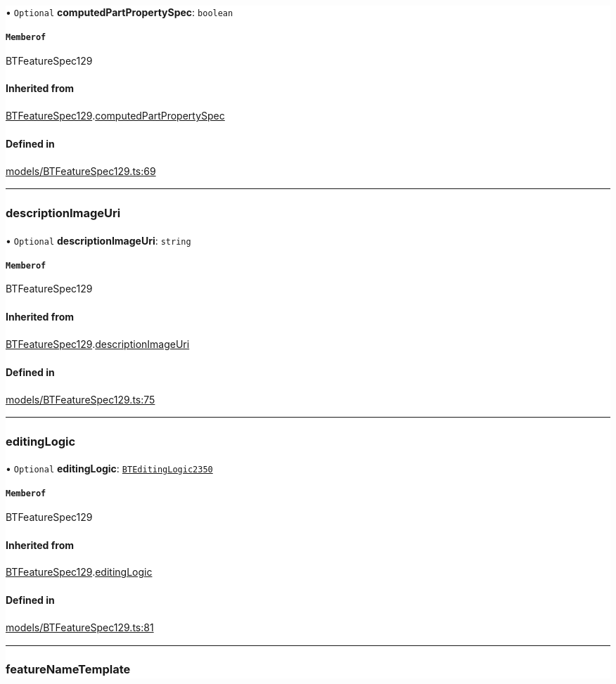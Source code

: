 • `Optional` **computedPartPropertySpec**: `boolean`

**`Memberof`**

BTFeatureSpec129

#### Inherited from

[BTFeatureSpec129](BTFeatureSpec129.md).[computedPartPropertySpec](BTFeatureSpec129.md#computedpartpropertyspec)

#### Defined in

[models/BTFeatureSpec129.ts:69](https://github.com/toebes/onshape-typescript-fetch/blob/3e11ae1/models/BTFeatureSpec129.ts#L69)

___

### descriptionImageUri

• `Optional` **descriptionImageUri**: `string`

**`Memberof`**

BTFeatureSpec129

#### Inherited from

[BTFeatureSpec129](BTFeatureSpec129.md).[descriptionImageUri](BTFeatureSpec129.md#descriptionimageuri)

#### Defined in

[models/BTFeatureSpec129.ts:75](https://github.com/toebes/onshape-typescript-fetch/blob/3e11ae1/models/BTFeatureSpec129.ts#L75)

___

### editingLogic

• `Optional` **editingLogic**: [`BTEditingLogic2350`](BTEditingLogic2350.md)

**`Memberof`**

BTFeatureSpec129

#### Inherited from

[BTFeatureSpec129](BTFeatureSpec129.md).[editingLogic](BTFeatureSpec129.md#editinglogic)

#### Defined in

[models/BTFeatureSpec129.ts:81](https://github.com/toebes/onshape-typescript-fetch/blob/3e11ae1/models/BTFeatureSpec129.ts#L81)

___

### featureNameTemplate
